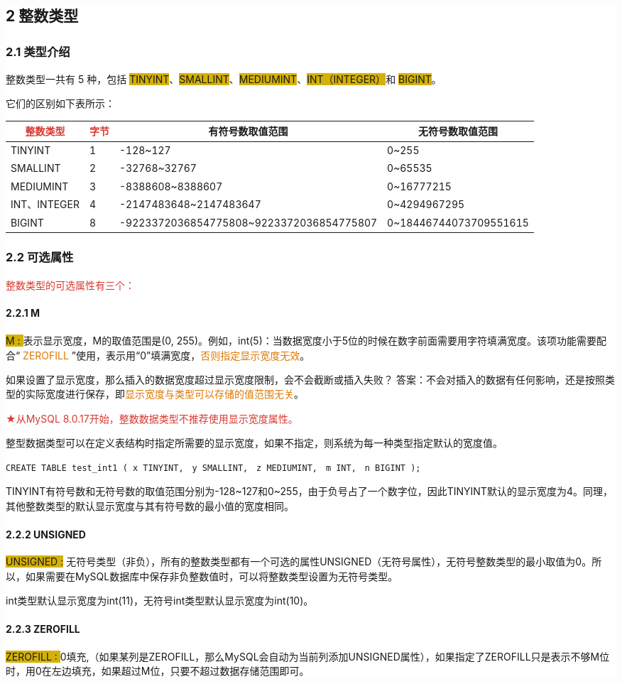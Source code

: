 ## 2 整数类型

### 2.1 类型介绍

整数类型一共有 5 种，包括 <span style="background:#d4b106">TINYINT</span>、<span style="background:#d4b106">SMALLINT</span>、<span style="background:#d4b106">MEDIUMINT</span>、<span style="background:#d4b106">INT（INTEGER）</span>和 <span style="background:#d4b106">BIGINT</span>。

它们的区别如下表所示：

|<font color="#d83931">整数类型</font>|<font color="#d83931">字节</font>|有符号数取值范围|无符号数取值范围|
|--|--|--|--|
|TINYINT |1| -128~127| 0~255|
|SMALLINT |2| -32768~32767 |0~65535|
|MEDIUMINT| 3| -8388608~8388607| 0~16777215|
|INT、INTEGER |4| -2147483648~2147483647| 0~4294967295|
|BIGINT| 8| -9223372036854775808~9223372036854775807 |0~18446744073709551615|

### 2.2 可选属性

<font color="#d83931">整数类型的可选属性有三个：</font>

#### 2.2.1 M

<span style="background:#d4b106">M : </span>表示显示宽度，M的取值范围是(0, 255)。例如，int(5)：当数据宽度小于5位的时候在数字前面需要用字符填满宽度。该项功能需要配合“ <font color="#de7802">ZEROFILL</font> ”使用，表示用“0”填满宽度，<font color="#de7802">否则指定显示宽度无效</font>。

如果设置了显示宽度，那么插入的数据宽度超过显示宽度限制，会不会截断或插入失败？
答案：不会对插入的数据有任何影响，还是按照类型的实际宽度进行保存，即<font color="#de7802">显示宽度与类型可以存储的值范围无关</font>。

<font color="#d83931">★从MySQL 8.0.17开始，整数数据类型不推荐使用显示宽度属性。</font>

整型数据类型可以在定义表结构时指定所需要的显示宽度，如果不指定，则系统为每一种类型指定默认的宽度值。

```mysql
CREATE TABLE test_int1 ( x TINYINT,　y SMALLINT,　z MEDIUMINT,　m INT,　n BIGINT );
```

TINYINT有符号数和无符号数的取值范围分别为-128~127和0~255，由于负号占了一个数字位，因此TINYINT默认的显示宽度为4。同理，其他整数类型的默认显示宽度与其有符号数的最小值的宽度相同。

#### 2.2.2 UNSIGNED

<span style="background:#d4b106">UNSIGNED :</span> 无符号类型（非负），所有的整数类型都有一个可选的属性UNSIGNED（无符号属性），无符号整数类型的最小取值为0。所以，如果需要在MySQL数据库中保存非负整数值时，可以将整数类型设置为无符号类型。

int类型默认显示宽度为int(11)，无符号int类型默认显示宽度为int(10)。

#### 2.2.3 ZEROFILL

<span style="background:#d4b106">ZEROFILL : </span>  0填充,（如果某列是ZEROFILL，那么MySQL会自动为当前列添加UNSIGNED属性），如果指定了ZEROFILL只是表示不够M位时，用0在左边填充，如果超过M位，只要不超过数据存储范围即可。
